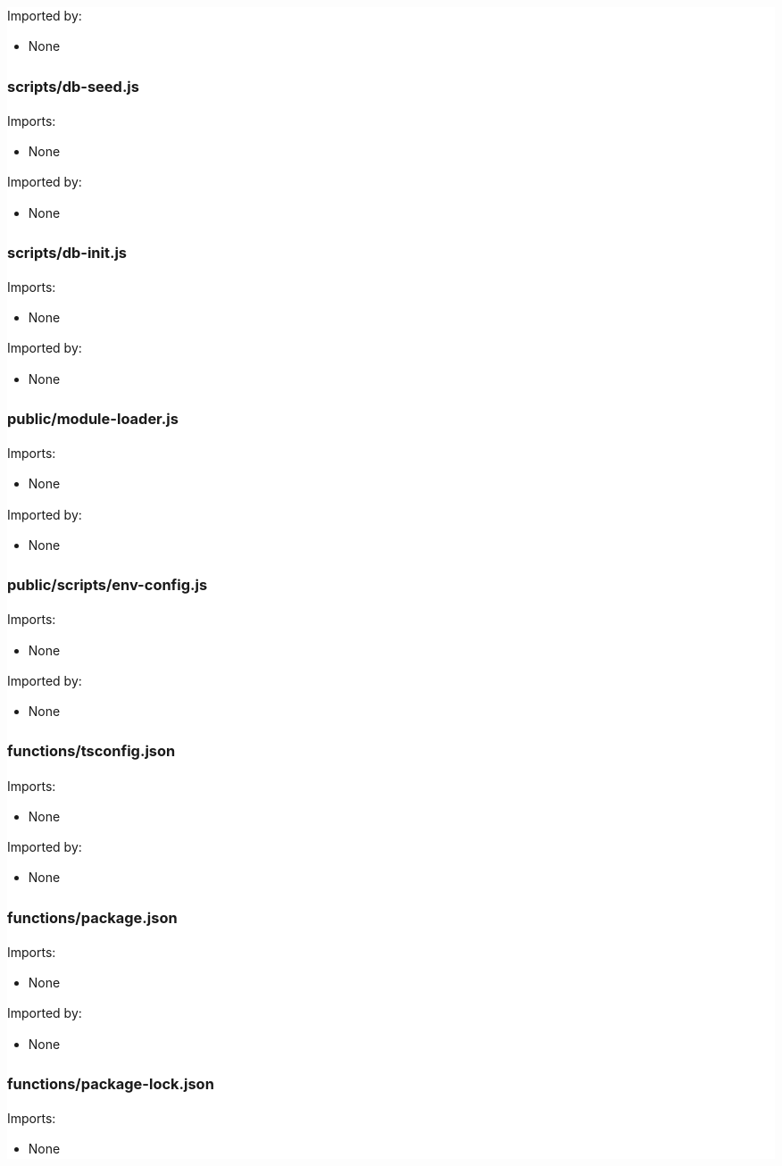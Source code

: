Imported by:
- None


### scripts/db-seed.js
Imports:
- None

Imported by:
- None


### scripts/db-init.js
Imports:
- None

Imported by:
- None


### public/module-loader.js
Imports:
- None

Imported by:
- None


### public/scripts/env-config.js
Imports:
- None

Imported by:
- None


### functions/tsconfig.json
Imports:
- None

Imported by:
- None


### functions/package.json
Imports:
- None

Imported by:
- None


### functions/package-lock.json
Imports:
- None
